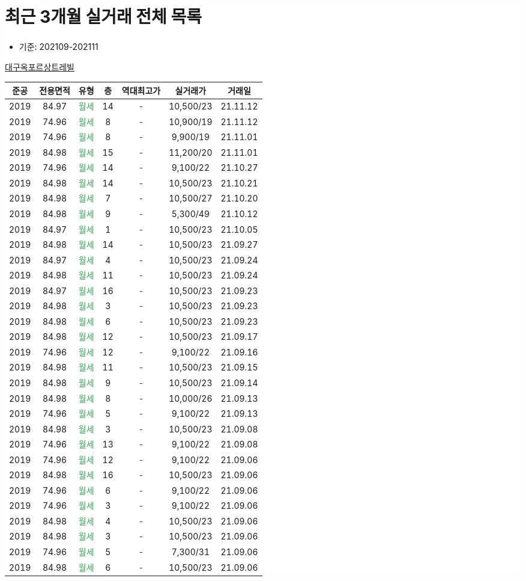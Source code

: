 
# 최근 3개월 실거래 전체 목록
* 기준: 202109-202111


[대구옥포르상트레빌](https://search.naver.com/search.naver?query=%EB%8C%80%EA%B5%AC%EC%98%A5%ED%8F%AC%EB%A5%B4%EC%83%81%ED%8A%B8%EB%A0%88%EB%B9%8C)

|준공|전용면적|유형|층|역대최고가|실거래가|거래일|
|:---:|:---:|:---:|:---:|:---:|:---:|:---:|
|2019|84.97|<span style="color:#34A853">월세</span>|14|<span style="color:#444444">-</span>|10,500/23|21.11.12|
|2019|74.96|<span style="color:#34A853">월세</span>|8|<span style="color:#444444">-</span>|10,900/19|21.11.12|
|2019|74.96|<span style="color:#34A853">월세</span>|8|<span style="color:#444444">-</span>|9,900/19|21.11.01|
|2019|84.98|<span style="color:#34A853">월세</span>|15|<span style="color:#444444">-</span>|11,200/20|21.11.01|
|2019|74.96|<span style="color:#34A853">월세</span>|14|<span style="color:#444444">-</span>|9,100/22|21.10.27|
|2019|84.98|<span style="color:#34A853">월세</span>|14|<span style="color:#444444">-</span>|10,500/23|21.10.21|
|2019|84.98|<span style="color:#34A853">월세</span>|7|<span style="color:#444444">-</span>|10,500/27|21.10.20|
|2019|84.98|<span style="color:#34A853">월세</span>|9|<span style="color:#444444">-</span>|5,300/49|21.10.12|
|2019|84.97|<span style="color:#34A853">월세</span>|1|<span style="color:#444444">-</span>|10,500/23|21.10.05|
|2019|84.98|<span style="color:#34A853">월세</span>|14|<span style="color:#444444">-</span>|10,500/23|21.09.27|
|2019|84.97|<span style="color:#34A853">월세</span>|4|<span style="color:#444444">-</span>|10,500/23|21.09.24|
|2019|84.98|<span style="color:#34A853">월세</span>|11|<span style="color:#444444">-</span>|10,500/23|21.09.24|
|2019|84.97|<span style="color:#34A853">월세</span>|16|<span style="color:#444444">-</span>|10,500/23|21.09.23|
|2019|84.98|<span style="color:#34A853">월세</span>|3|<span style="color:#444444">-</span>|10,500/23|21.09.23|
|2019|84.98|<span style="color:#34A853">월세</span>|6|<span style="color:#444444">-</span>|10,500/23|21.09.23|
|2019|84.98|<span style="color:#34A853">월세</span>|12|<span style="color:#444444">-</span>|10,500/23|21.09.17|
|2019|74.96|<span style="color:#34A853">월세</span>|12|<span style="color:#444444">-</span>|9,100/22|21.09.16|
|2019|84.98|<span style="color:#34A853">월세</span>|11|<span style="color:#444444">-</span>|10,500/23|21.09.15|
|2019|84.98|<span style="color:#34A853">월세</span>|9|<span style="color:#444444">-</span>|10,500/23|21.09.14|
|2019|84.98|<span style="color:#34A853">월세</span>|8|<span style="color:#444444">-</span>|10,000/26|21.09.13|
|2019|74.96|<span style="color:#34A853">월세</span>|5|<span style="color:#444444">-</span>|9,100/22|21.09.13|
|2019|84.98|<span style="color:#34A853">월세</span>|3|<span style="color:#444444">-</span>|10,500/23|21.09.08|
|2019|74.96|<span style="color:#34A853">월세</span>|13|<span style="color:#444444">-</span>|9,100/22|21.09.08|
|2019|74.96|<span style="color:#34A853">월세</span>|12|<span style="color:#444444">-</span>|9,100/22|21.09.06|
|2019|84.98|<span style="color:#34A853">월세</span>|16|<span style="color:#444444">-</span>|10,500/23|21.09.06|
|2019|74.96|<span style="color:#34A853">월세</span>|6|<span style="color:#444444">-</span>|9,100/22|21.09.06|
|2019|74.96|<span style="color:#34A853">월세</span>|3|<span style="color:#444444">-</span>|9,100/22|21.09.06|
|2019|84.98|<span style="color:#34A853">월세</span>|4|<span style="color:#444444">-</span>|10,500/23|21.09.06|
|2019|84.98|<span style="color:#34A853">월세</span>|3|<span style="color:#444444">-</span>|10,500/23|21.09.06|
|2019|74.96|<span style="color:#34A853">월세</span>|5|<span style="color:#444444">-</span>|7,300/31|21.09.06|
|2019|84.98|<span style="color:#34A853">월세</span>|6|<span style="color:#444444">-</span>|10,500/23|21.09.06|